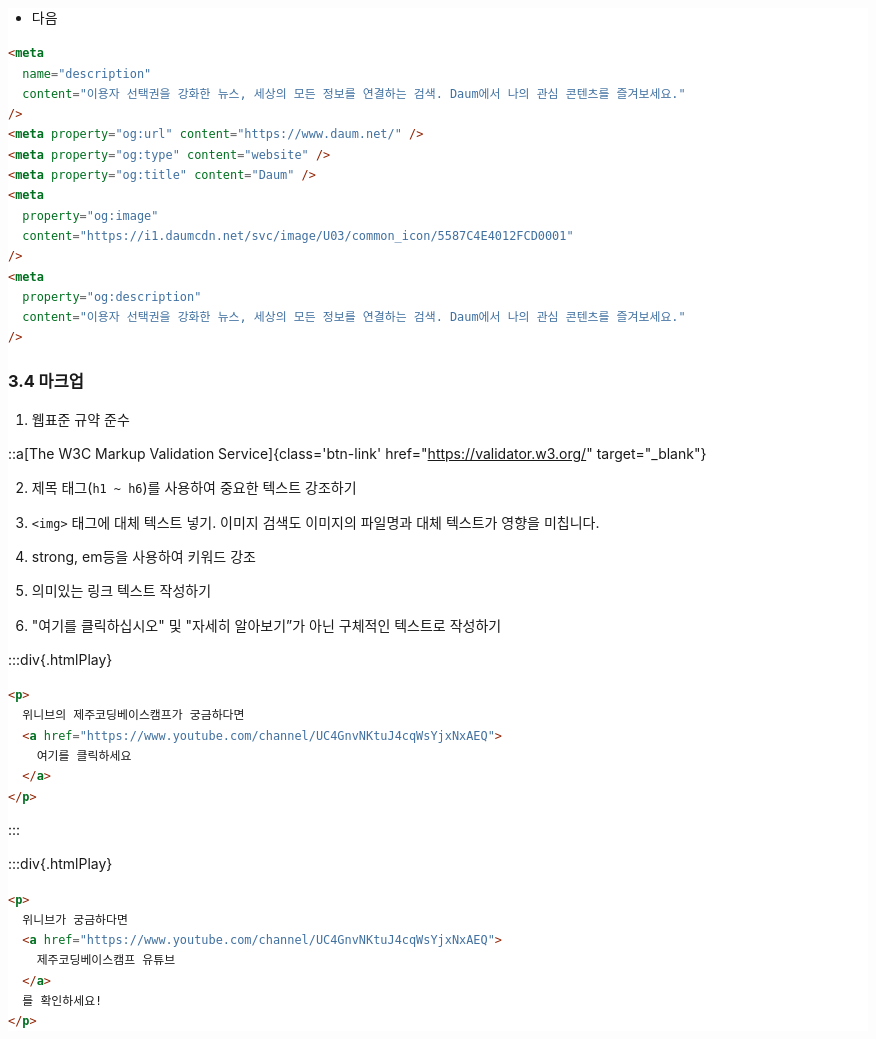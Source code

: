 
- 다음

```html
<meta
  name="description"
  content="이용자 선택권을 강화한 뉴스, 세상의 모든 정보를 연결하는 검색. Daum에서 나의 관심 콘텐츠를 즐겨보세요."
/>
<meta property="og:url" content="https://www.daum.net/" />
<meta property="og:type" content="website" />
<meta property="og:title" content="Daum" />
<meta
  property="og:image"
  content="https://i1.daumcdn.net/svc/image/U03/common_icon/5587C4E4012FCD0001"
/>
<meta
  property="og:description"
  content="이용자 선택권을 강화한 뉴스, 세상의 모든 정보를 연결하는 검색. Daum에서 나의 관심 콘텐츠를 즐겨보세요."
/>
```

### 3.4 마크업

1. 웹표준 규약 준수

::a[The W3C Markup Validation Service]{class='btn-link' href="https://validator.w3.org/" target="\_blank"}

2. 제목 태그(`h1 ~ h6`)를 사용하여 중요한 텍스트 강조하기

3. `<img>` 태그에 대체 텍스트 넣기. 이미지 검색도 이미지의 파일명과 대체 텍스트가 영향을 미칩니다.

4. strong, em등을 사용하여 키워드 강조

5. 의미있는 링크 텍스트 작성하기

6. "여기를 클릭하십시오" 및 "자세히 알아보기”가 아닌 구체적인 텍스트로 작성하기

:::div{.htmlPlay}

```html
<p>
  위니브의 제주코딩베이스캠프가 궁금하다면
  <a href="https://www.youtube.com/channel/UC4GnvNKtuJ4cqWsYjxNxAEQ">
    여기를 클릭하세요
  </a>
</p>
```

:::

:::div{.htmlPlay}

```html
<p>
  위니브가 궁금하다면
  <a href="https://www.youtube.com/channel/UC4GnvNKtuJ4cqWsYjxNxAEQ">
    제주코딩베이스캠프 유튜브
  </a>
  를 확인하세요!
</p>
```
